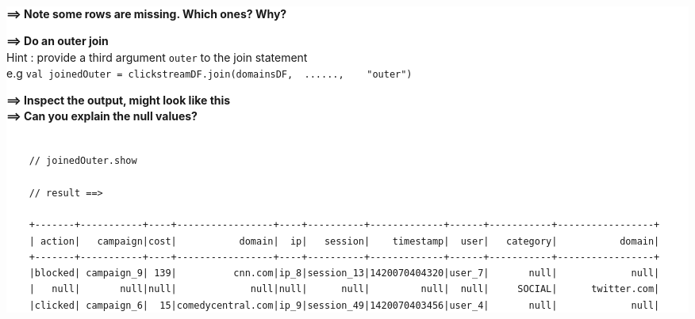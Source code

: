 **==> Note some rows are missing.  Which ones?  Why?**

**==> Do an outer join**    
Hint : provide a third argument `outer` to the join statement  
e.g  `val joinedOuter = clickstreamDF.join(domainsDF,  ......,    "outer")`

**==> Inspect the output, might look like this**  
**==> Can you explain the null values?**  

```console

    // joinedOuter.show

    // result ==>

    +-------+-----------+----+-----------------+----+----------+-------------+------+-----------+-----------------+
    | action|   campaign|cost|           domain|  ip|   session|    timestamp|  user|   category|           domain|
    +-------+-----------+----+-----------------+----+----------+-------------+------+-----------+-----------------+
    |blocked| campaign_9| 139|          cnn.com|ip_8|session_13|1420070404320|user_7|       null|             null|
    |   null|       null|null|             null|null|      null|         null|  null|     SOCIAL|      twitter.com|
    |clicked| campaign_6|  15|comedycentral.com|ip_9|session_49|1420070403456|user_4|       null|             null|

```
